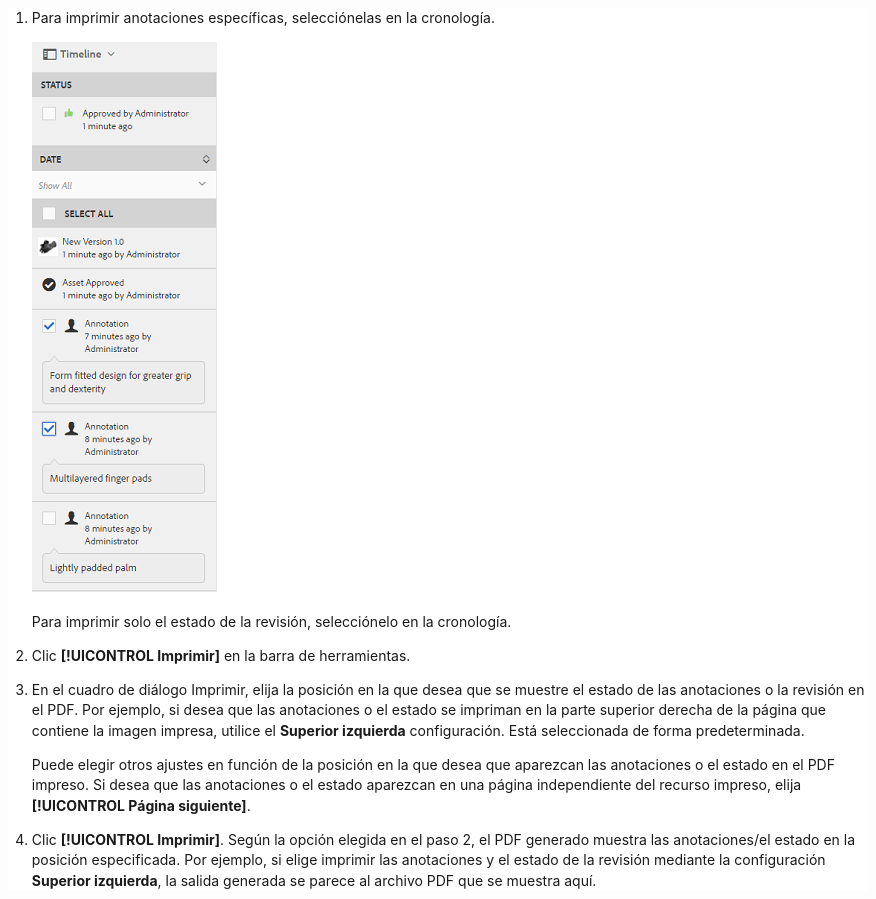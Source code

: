 1. Para imprimir anotaciones específicas, selecciónelas en la cronología.

   ![Seleccione una anotación de la cronología para imprimirla](assets/timeline-select-annotations.png)

   Para imprimir solo el estado de la revisión, selecciónelo en la cronología.

1. Clic **[!UICONTROL Imprimir]** en la barra de herramientas.

1. En el cuadro de diálogo Imprimir, elija la posición en la que desea que se muestre el estado de las anotaciones o la revisión en el PDF. Por ejemplo, si desea que las anotaciones o el estado se impriman en la parte superior derecha de la página que contiene la imagen impresa, utilice el **Superior izquierda** configuración. Está seleccionada de forma predeterminada.

   Puede elegir otros ajustes en función de la posición en la que desea que aparezcan las anotaciones o el estado en el PDF impreso. Si desea que las anotaciones o el estado aparezcan en una página independiente del recurso impreso, elija **[!UICONTROL Página siguiente]**.

1. Clic **[!UICONTROL Imprimir]**. Según la opción elegida en el paso 2, el PDF generado muestra las anotaciones/el estado en la posición especificada. Por ejemplo, si elige imprimir las anotaciones y el estado de la revisión mediante la configuración **Superior izquierda**, la salida generada se parece al archivo PDF que se muestra aquí.
